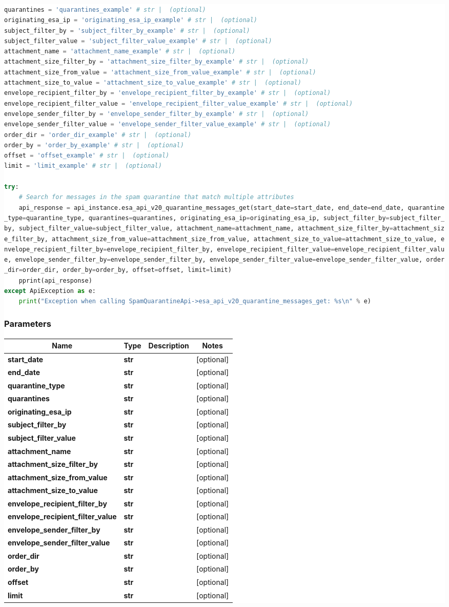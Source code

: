 ```python
quarantines = 'quarantines_example' # str |  (optional)
originating_esa_ip = 'originating_esa_ip_example' # str |  (optional)
subject_filter_by = 'subject_filter_by_example' # str |  (optional)
subject_filter_value = 'subject_filter_value_example' # str |  (optional)
attachment_name = 'attachment_name_example' # str |  (optional)
attachment_size_filter_by = 'attachment_size_filter_by_example' # str |  (optional)
attachment_size_from_value = 'attachment_size_from_value_example' # str |  (optional)
attachment_size_to_value = 'attachment_size_to_value_example' # str |  (optional)
envelope_recipient_filter_by = 'envelope_recipient_filter_by_example' # str |  (optional)
envelope_recipient_filter_value = 'envelope_recipient_filter_value_example' # str |  (optional)
envelope_sender_filter_by = 'envelope_sender_filter_by_example' # str |  (optional)
envelope_sender_filter_value = 'envelope_sender_filter_value_example' # str |  (optional)
order_dir = 'order_dir_example' # str |  (optional)
order_by = 'order_by_example' # str |  (optional)
offset = 'offset_example' # str |  (optional)
limit = 'limit_example' # str |  (optional)

try:
    # Search for messages in the spam quarantine that match multiple attributes
    api_response = api_instance.esa_api_v20_quarantine_messages_get(start_date=start_date, end_date=end_date, quarantine_type=quarantine_type, quarantines=quarantines, originating_esa_ip=originating_esa_ip, subject_filter_by=subject_filter_by, subject_filter_value=subject_filter_value, attachment_name=attachment_name, attachment_size_filter_by=attachment_size_filter_by, attachment_size_from_value=attachment_size_from_value, attachment_size_to_value=attachment_size_to_value, envelope_recipient_filter_by=envelope_recipient_filter_by, envelope_recipient_filter_value=envelope_recipient_filter_value, envelope_sender_filter_by=envelope_sender_filter_by, envelope_sender_filter_value=envelope_sender_filter_value, order_dir=order_dir, order_by=order_by, offset=offset, limit=limit)
    pprint(api_response)
except ApiException as e:
    print("Exception when calling SpamQuarantineApi->esa_api_v20_quarantine_messages_get: %s\n" % e)
```

### Parameters

Name | Type | Description  | Notes
------------- | ------------- | ------------- | -------------
 **start_date** | **str**|  | [optional] 
 **end_date** | **str**|  | [optional] 
 **quarantine_type** | **str**|  | [optional] 
 **quarantines** | **str**|  | [optional] 
 **originating_esa_ip** | **str**|  | [optional] 
 **subject_filter_by** | **str**|  | [optional] 
 **subject_filter_value** | **str**|  | [optional] 
 **attachment_name** | **str**|  | [optional] 
 **attachment_size_filter_by** | **str**|  | [optional] 
 **attachment_size_from_value** | **str**|  | [optional] 
 **attachment_size_to_value** | **str**|  | [optional] 
 **envelope_recipient_filter_by** | **str**|  | [optional] 
 **envelope_recipient_filter_value** | **str**|  | [optional] 
 **envelope_sender_filter_by** | **str**|  | [optional] 
 **envelope_sender_filter_value** | **str**|  | [optional] 
 **order_dir** | **str**|  | [optional] 
 **order_by** | **str**|  | [optional] 
 **offset** | **str**|  | [optional] 
 **limit** | **str**|  | [optional] 
